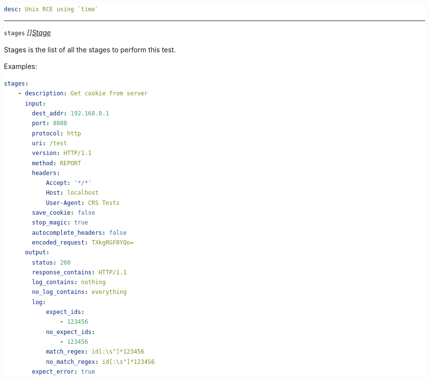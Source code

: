 ```yaml
desc: Unix RCE using `time`
```


</div>

<hr />

<div class="dd">

<code>stages</code>  <i>[]<a href="#stage">Stage</a></i>

</div>
<div class="dt">

Stages is the list of all the stages to perform this test.



Examples:


```yaml
stages:
    - description: Get cookie from server
      input:
        dest_addr: 192.168.0.1
        port: 8080
        protocol: http
        uri: /test
        version: HTTP/1.1
        method: REPORT
        headers:
            Accept: '*/*'
            Host: localhost
            User-Agent: CRS Tests
        save_cookie: false
        stop_magic: true
        autocomplete_headers: false
        encoded_request: TXkgRGF0YQo=
      output:
        status: 200
        response_contains: HTTP/1.1
        log_contains: nothing
        no_log_contains: everything
        log:
            expect_ids:
                - 123456
            no_expect_ids:
                - 123456
            match_regex: id[:\s"]*123456
            no_match_regex: id[:\s"]*123456
        expect_error: true
```


</div>
